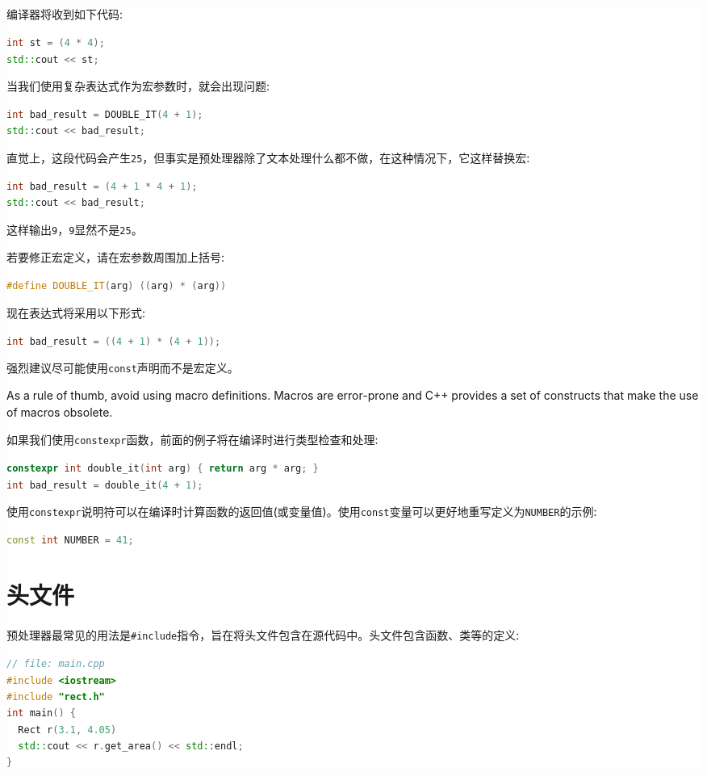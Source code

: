 编译器将收到如下代码:

```cpp
int st = (4 * 4);
std::cout << st;
```

当我们使用复杂表达式作为宏参数时，就会出现问题:

```cpp
int bad_result = DOUBLE_IT(4 + 1); 
std::cout << bad_result;
```

直觉上，这段代码会产生`25`，但事实是预处理器除了文本处理什么都不做，在这种情况下，它这样替换宏:

```cpp
int bad_result = (4 + 1 * 4 + 1);
std::cout << bad_result;
```

这样输出`9`，`9`显然不是`25`。

若要修正宏定义，请在宏参数周围加上括号:

```cpp
#define DOUBLE_IT(arg) ((arg) * (arg)) 
```

现在表达式将采用以下形式:

```cpp
int bad_result = ((4 + 1) * (4 + 1)); 
```

强烈建议尽可能使用`const`声明而不是宏定义。

As a rule of thumb, avoid using macro definitions. Macros are error-prone and C++ provides a set of constructs that make the use of macros obsolete. 

如果我们使用`constexpr`函数，前面的例子将在编译时进行类型检查和处理:

```cpp
constexpr int double_it(int arg) { return arg * arg; } 
int bad_result = double_it(4 + 1); 
```

使用`constexpr`说明符可以在编译时计算函数的返回值(或变量值)。使用`const`变量可以更好地重写定义为`NUMBER`的示例:

```cpp
const int NUMBER = 41; 
```

# 头文件

预处理器最常见的用法是`#include`指令，旨在将头文件包含在源代码中。头文件包含函数、类等的定义:

```cpp
// file: main.cpp 
#include <iostream> 
#include "rect.h"
int main() { 
  Rect r(3.1, 4.05) 
  std::cout << r.get_area() << std::endl;
}
```
